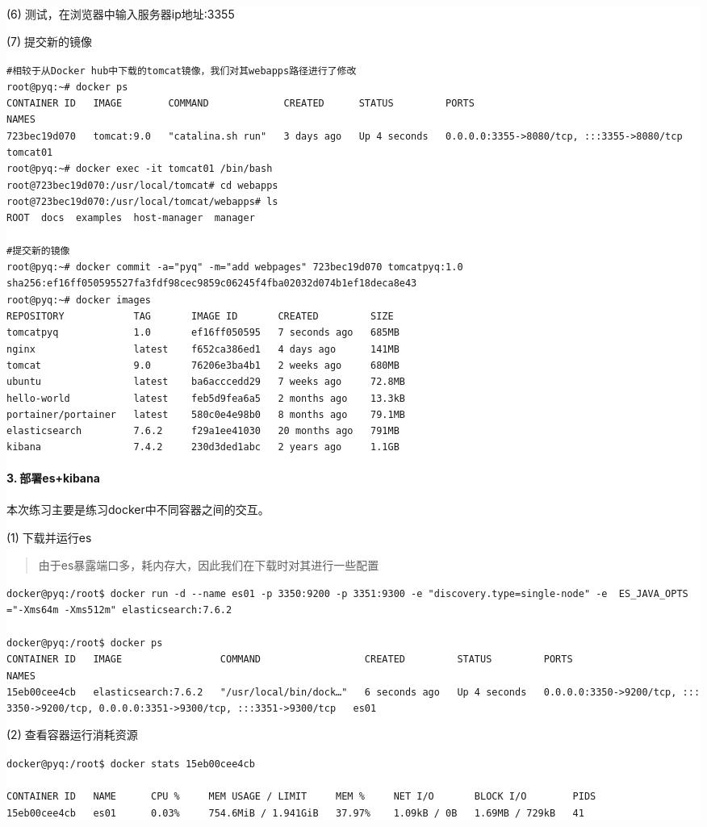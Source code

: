 (6) 测试，在浏览器中输入服务器ip地址:3355

(7) 提交新的镜像

```shell
#相较于从Docker hub中下载的tomcat镜像，我们对其webapps路径进行了修改
root@pyq:~# docker ps
CONTAINER ID   IMAGE        COMMAND             CREATED      STATUS         PORTS                                       NAMES
723bec19d070   tomcat:9.0   "catalina.sh run"   3 days ago   Up 4 seconds   0.0.0.0:3355->8080/tcp, :::3355->8080/tcp   tomcat01
root@pyq:~# docker exec -it tomcat01 /bin/bash
root@723bec19d070:/usr/local/tomcat# cd webapps
root@723bec19d070:/usr/local/tomcat/webapps# ls
ROOT  docs  examples  host-manager  manager

#提交新的镜像
root@pyq:~# docker commit -a="pyq" -m="add webpages" 723bec19d070 tomcatpyq:1.0
sha256:ef16ff050595527fa3fdf98cec9859c06245f4fba02032d074b1ef18deca8e43
root@pyq:~# docker images
REPOSITORY            TAG       IMAGE ID       CREATED         SIZE
tomcatpyq             1.0       ef16ff050595   7 seconds ago   685MB
nginx                 latest    f652ca386ed1   4 days ago      141MB
tomcat                9.0       76206e3ba4b1   2 weeks ago     680MB
ubuntu                latest    ba6acccedd29   7 weeks ago     72.8MB
hello-world           latest    feb5d9fea6a5   2 months ago    13.3kB
portainer/portainer   latest    580c0e4e98b0   8 months ago    79.1MB
elasticsearch         7.6.2     f29a1ee41030   20 months ago   791MB
kibana                7.4.2     230d3ded1abc   2 years ago     1.1GB
```

#### **3. 部署es+kibana**

本次练习主要是练习docker中不同容器之间的交互。

(1) 下载并运行es

> 由于es暴露端口多，耗内存大，因此我们在下载时对其进行一些配置

```shell
docker@pyq:/root$ docker run -d --name es01 -p 3350:9200 -p 3351:9300 -e "discovery.type=single-node" -e  ES_JAVA_OPTS="-Xms64m -Xms512m" elasticsearch:7.6.2

docker@pyq:/root$ docker ps
CONTAINER ID   IMAGE                 COMMAND                  CREATED         STATUS         PORTS                                                                                  NAMES
15eb00cee4cb   elasticsearch:7.6.2   "/usr/local/bin/dock…"   6 seconds ago   Up 4 seconds   0.0.0.0:3350->9200/tcp, :::3350->9200/tcp, 0.0.0.0:3351->9300/tcp, :::3351->9300/tcp   es01
```

(2) 查看容器运行消耗资源

```shell
docker@pyq:/root$ docker stats 15eb00cee4cb

CONTAINER ID   NAME      CPU %     MEM USAGE / LIMIT     MEM %     NET I/O       BLOCK I/O        PIDS
15eb00cee4cb   es01      0.03%     754.6MiB / 1.941GiB   37.97%    1.09kB / 0B   1.69MB / 729kB   41
```
